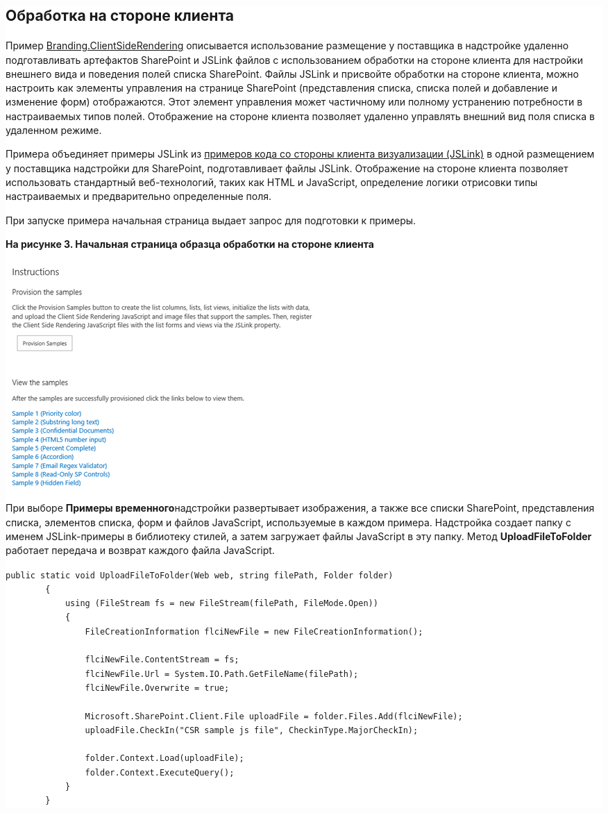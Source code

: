## <a name="client-side-rendering"></a>Обработка на стороне клиента
<a name="bmPersonalized"> </a>

Пример [Branding.ClientSideRendering](https://github.com/SharePoint/PnP/tree/dev/Samples/Branding.ClientSideRendering) описывается использование размещение у поставщика в надстройке удаленно подготавливать артефактов SharePoint и JSLink файлов с использованием обработки на стороне клиента для настройки внешнего вида и поведения полей списка SharePoint. Файлы JSLink и присвойте обработки на стороне клиента, можно настроить как элементы управления на странице SharePoint (представления списка, списка полей и добавление и изменение форм) отображаются. Этот элемент управления может частичному или полному устранению потребности в настраиваемых типов полей. Отображение на стороне клиента позволяет удаленно управлять внешний вид поля списка в удаленном режиме.

Примера объединяет примеры JSLink из [примеров кода со стороны клиента визуализации (JSLink)](http://code.msdn.microsoft.com/office/Client-side-rendering-JS-2ed3538a) в одной размещением у поставщика надстройки для SharePoint, подготавливает файлы JSLink. Отображение на стороне клиента позволяет использовать стандартный веб-технологий, таких как HTML и JavaScript, определение логики отрисовки типы настраиваемых и предварительно определенные поля.

При запуске примера начальная страница выдает запрос для подготовки к примеры.

**На рисунке 3. Начальная страница образца обработки на стороне клиента**

![Откройте страницу пример обработки на стороне клиента](media/customize-the-ux-by-using-sharepoint-provider-hosted-add-ins/bfa1b472-976b-4bdc-95df-537cee5570e6.png)

При выборе **Примеры временного**надстройки развертывает изображения, а также все списки SharePoint, представления списка, элементов списка, форм и файлов JavaScript, используемые в каждом примера. Надстройка создает папку с именем JSLink-примеры в библиотеку стилей, а затем загружает файлы JavaScript в эту папку. Метод **UploadFileToFolder** работает передача и возврат каждого файла JavaScript.

```
public static void UploadFileToFolder(Web web, string filePath, Folder folder)
        {
            using (FileStream fs = new FileStream(filePath, FileMode.Open))
            {
                FileCreationInformation flciNewFile = new FileCreationInformation();

                flciNewFile.ContentStream = fs;
                flciNewFile.Url = System.IO.Path.GetFileName(filePath);
                flciNewFile.Overwrite = true;

                Microsoft.SharePoint.Client.File uploadFile = folder.Files.Add(flciNewFile);
                uploadFile.CheckIn("CSR sample js file", CheckinType.MajorCheckIn);

                folder.Context.Load(uploadFile);
                folder.Context.ExecuteQuery();
            }
        }
```